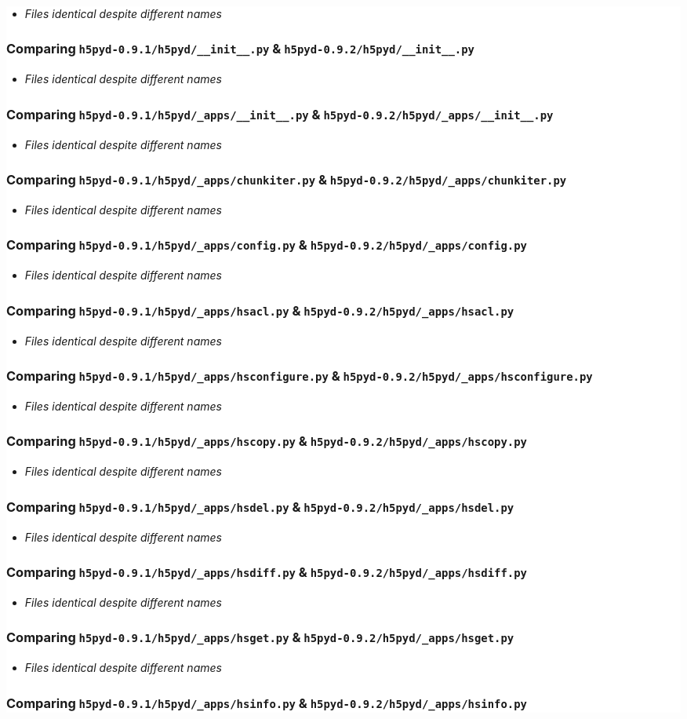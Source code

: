  * *Files identical despite different names*

### Comparing `h5pyd-0.9.1/h5pyd/__init__.py` & `h5pyd-0.9.2/h5pyd/__init__.py`

 * *Files identical despite different names*

### Comparing `h5pyd-0.9.1/h5pyd/_apps/__init__.py` & `h5pyd-0.9.2/h5pyd/_apps/__init__.py`

 * *Files identical despite different names*

### Comparing `h5pyd-0.9.1/h5pyd/_apps/chunkiter.py` & `h5pyd-0.9.2/h5pyd/_apps/chunkiter.py`

 * *Files identical despite different names*

### Comparing `h5pyd-0.9.1/h5pyd/_apps/config.py` & `h5pyd-0.9.2/h5pyd/_apps/config.py`

 * *Files identical despite different names*

### Comparing `h5pyd-0.9.1/h5pyd/_apps/hsacl.py` & `h5pyd-0.9.2/h5pyd/_apps/hsacl.py`

 * *Files identical despite different names*

### Comparing `h5pyd-0.9.1/h5pyd/_apps/hsconfigure.py` & `h5pyd-0.9.2/h5pyd/_apps/hsconfigure.py`

 * *Files identical despite different names*

### Comparing `h5pyd-0.9.1/h5pyd/_apps/hscopy.py` & `h5pyd-0.9.2/h5pyd/_apps/hscopy.py`

 * *Files identical despite different names*

### Comparing `h5pyd-0.9.1/h5pyd/_apps/hsdel.py` & `h5pyd-0.9.2/h5pyd/_apps/hsdel.py`

 * *Files identical despite different names*

### Comparing `h5pyd-0.9.1/h5pyd/_apps/hsdiff.py` & `h5pyd-0.9.2/h5pyd/_apps/hsdiff.py`

 * *Files identical despite different names*

### Comparing `h5pyd-0.9.1/h5pyd/_apps/hsget.py` & `h5pyd-0.9.2/h5pyd/_apps/hsget.py`

 * *Files identical despite different names*

### Comparing `h5pyd-0.9.1/h5pyd/_apps/hsinfo.py` & `h5pyd-0.9.2/h5pyd/_apps/hsinfo.py`
